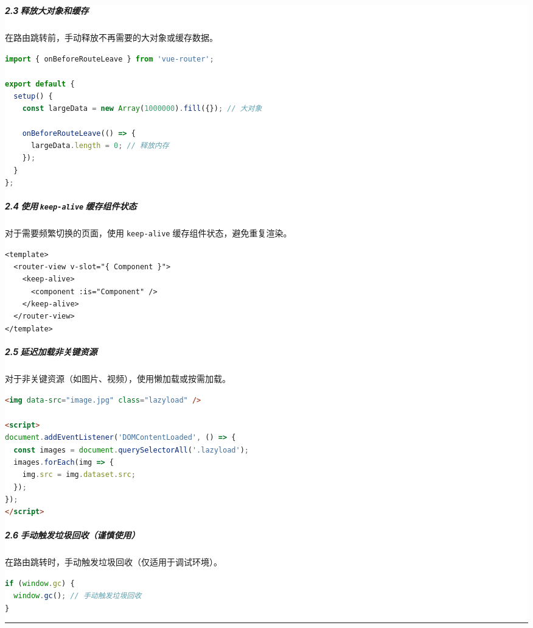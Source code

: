 ##### **2.3 释放大对象和缓存**
在路由跳转前，手动释放不再需要的大对象或缓存数据。

```javascript
import { onBeforeRouteLeave } from 'vue-router';

export default {
  setup() {
    const largeData = new Array(1000000).fill({}); // 大对象

    onBeforeRouteLeave(() => {
      largeData.length = 0; // 释放内存
    });
  }
};
```

##### **2.4 使用 `keep-alive` 缓存组件状态**
对于需要频繁切换的页面，使用 `keep-alive` 缓存组件状态，避免重复渲染。

```vue
<template>
  <router-view v-slot="{ Component }">
    <keep-alive>
      <component :is="Component" />
    </keep-alive>
  </router-view>
</template>
```

##### **2.5 延迟加载非关键资源**
对于非关键资源（如图片、视频），使用懒加载或按需加载。

```html
<img data-src="image.jpg" class="lazyload" />

<script>
document.addEventListener('DOMContentLoaded', () => {
  const images = document.querySelectorAll('.lazyload');
  images.forEach(img => {
    img.src = img.dataset.src;
  });
});
</script>
```

##### **2.6 手动触发垃圾回收（谨慎使用）**
在路由跳转时，手动触发垃圾回收（仅适用于调试环境）。

```javascript
if (window.gc) {
  window.gc(); // 手动触发垃圾回收
}
```

---